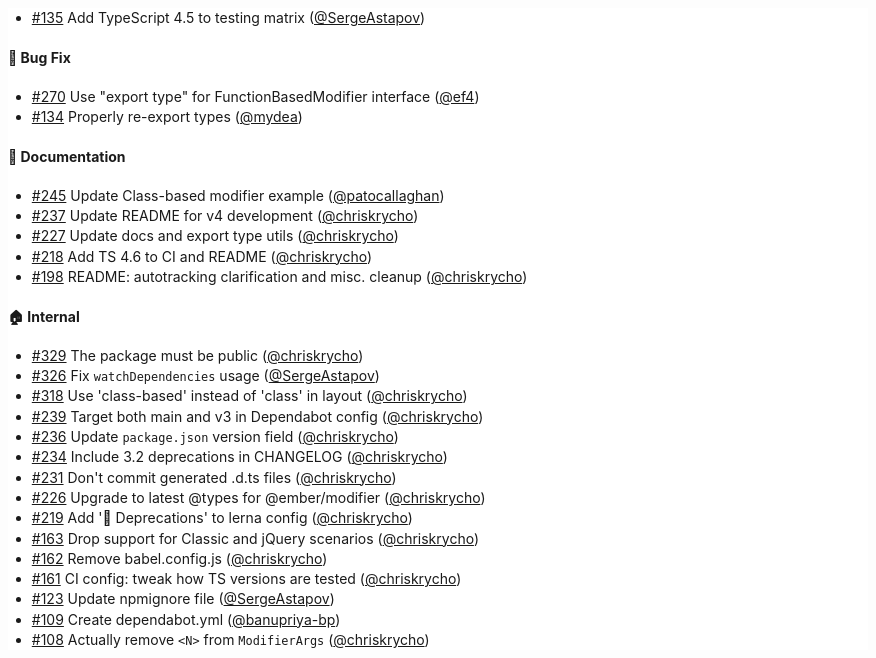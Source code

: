 * [#135](https://github.com/ember-modifier/ember-modifier/pull/135) Add TypeScript 4.5 to testing matrix ([@SergeAstapov](https://github.com/SergeAstapov))

#### :bug: Bug Fix
* [#270](https://github.com/ember-modifier/ember-modifier/pull/270) Use "export type" for FunctionBasedModifier interface ([@ef4](https://github.com/ef4))
* [#134](https://github.com/ember-modifier/ember-modifier/pull/134) Properly re-export types ([@mydea](https://github.com/mydea))

#### :memo: Documentation
* [#245](https://github.com/ember-modifier/ember-modifier/pull/245) Update Class-based modifier example ([@patocallaghan](https://github.com/patocallaghan))
* [#237](https://github.com/ember-modifier/ember-modifier/pull/237) Update README for v4 development ([@chriskrycho](https://github.com/chriskrycho))
* [#227](https://github.com/ember-modifier/ember-modifier/pull/227) Update docs and export type utils ([@chriskrycho](https://github.com/chriskrycho))
* [#218](https://github.com/ember-modifier/ember-modifier/pull/218) Add TS 4.6 to CI and README ([@chriskrycho](https://github.com/chriskrycho))
* [#198](https://github.com/ember-modifier/ember-modifier/pull/198) README: autotracking clarification and misc. cleanup ([@chriskrycho](https://github.com/chriskrycho))

#### :house: Internal
* [#329](https://github.com/ember-modifier/ember-modifier/pull/329) The package must be public ([@chriskrycho](https://github.com/chriskrycho))
* [#326](https://github.com/ember-modifier/ember-modifier/pull/326) Fix `watchDependencies` usage ([@SergeAstapov](https://github.com/SergeAstapov))
* [#318](https://github.com/ember-modifier/ember-modifier/pull/318) Use 'class-based' instead of 'class' in layout ([@chriskrycho](https://github.com/chriskrycho))
* [#239](https://github.com/ember-modifier/ember-modifier/pull/239) Target both main and v3 in Dependabot config ([@chriskrycho](https://github.com/chriskrycho))
* [#236](https://github.com/ember-modifier/ember-modifier/pull/236) Update `package.json` version field ([@chriskrycho](https://github.com/chriskrycho))
* [#234](https://github.com/ember-modifier/ember-modifier/pull/234) Include 3.2 deprecations in CHANGELOG ([@chriskrycho](https://github.com/chriskrycho))
* [#231](https://github.com/ember-modifier/ember-modifier/pull/231) Don't commit generated .d.ts files ([@chriskrycho](https://github.com/chriskrycho))
* [#226](https://github.com/ember-modifier/ember-modifier/pull/226) Upgrade to latest @types for @ember/modifier ([@chriskrycho](https://github.com/chriskrycho))
* [#219](https://github.com/ember-modifier/ember-modifier/pull/219) Add ':no_entry_sign: Deprecations' to lerna config ([@chriskrycho](https://github.com/chriskrycho))
* [#163](https://github.com/ember-modifier/ember-modifier/pull/163) Drop support for Classic and jQuery scenarios ([@chriskrycho](https://github.com/chriskrycho))
* [#162](https://github.com/ember-modifier/ember-modifier/pull/162) Remove babel.config.js ([@chriskrycho](https://github.com/chriskrycho))
* [#161](https://github.com/ember-modifier/ember-modifier/pull/161) CI config: tweak how TS versions are tested ([@chriskrycho](https://github.com/chriskrycho))
* [#123](https://github.com/ember-modifier/ember-modifier/pull/123) Update npmignore file ([@SergeAstapov](https://github.com/SergeAstapov))
* [#109](https://github.com/ember-modifier/ember-modifier/pull/109) Create dependabot.yml ([@banupriya-bp](https://github.com/banupriya-bp))
* [#108](https://github.com/ember-modifier/ember-modifier/pull/108) Actually remove `<N>` from `ModifierArgs` ([@chriskrycho](https://github.com/chriskrycho))
